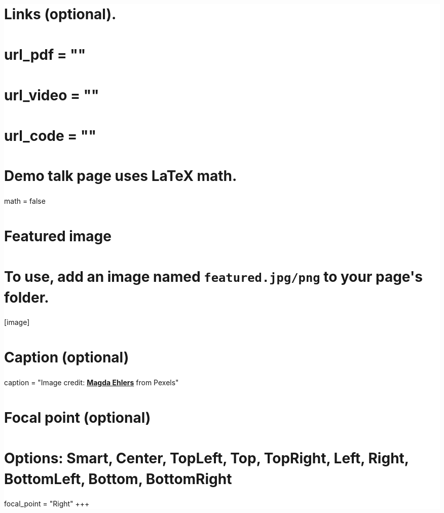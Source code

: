 # Links (optional).
# url_pdf = ""
# url_video = ""
# url_code = ""

# Demo talk page uses LaTeX math.
math = false

# Featured image
# To use, add an image named `featured.jpg/png` to your page's folder.
[image]
  # Caption (optional)
  caption = "Image credit: [**Magda Ehlers**](https://www.pexels.com/@magda-ehlers-pexels?utm_content=attributionCopyText&utm_medium=referral&utm_source=pexels) from Pexels"

  # Focal point (optional)
  # Options: Smart, Center, TopLeft, Top, TopRight, Left, Right, BottomLeft, Bottom, BottomRight
  focal_point = "Right"
+++
